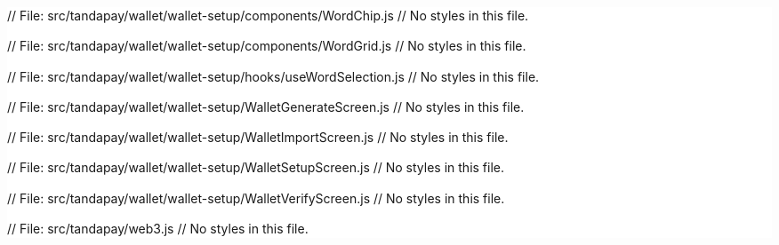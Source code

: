 ```

```
// File: src/tandapay/wallet/wallet-setup/components/WordChip.js
// No styles in this file.
```

```
// File: src/tandapay/wallet/wallet-setup/components/WordGrid.js
// No styles in this file.
```

```
// File: src/tandapay/wallet/wallet-setup/hooks/useWordSelection.js
// No styles in this file.
```

```
// File: src/tandapay/wallet/wallet-setup/WalletGenerateScreen.js
// No styles in this file.
```

```
// File: src/tandapay/wallet/wallet-setup/WalletImportScreen.js
// No styles in this file.
```

```
// File: src/tandapay/wallet/wallet-setup/WalletSetupScreen.js
// No styles in this file.
```

```
// File: src/tandapay/wallet/wallet-setup/WalletVerifyScreen.js
// No styles in this file.
```

```
// File: src/tandapay/web3.js
// No styles in this file.
```